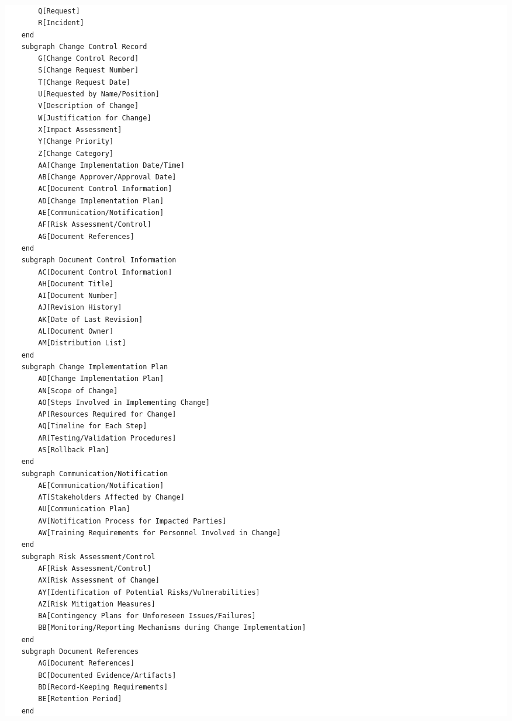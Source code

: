 ```mermaid
        Q[Request]
        R[Incident]
    end
    subgraph Change Control Record
        G[Change Control Record]
        S[Change Request Number]
        T[Change Request Date]
        U[Requested by Name/Position]
        V[Description of Change]
        W[Justification for Change]
        X[Impact Assessment]
        Y[Change Priority]
        Z[Change Category]
        AA[Change Implementation Date/Time]
        AB[Change Approver/Approval Date]
        AC[Document Control Information]
        AD[Change Implementation Plan]
        AE[Communication/Notification]
        AF[Risk Assessment/Control]
        AG[Document References]
    end
    subgraph Document Control Information
        AC[Document Control Information]
        AH[Document Title]
        AI[Document Number]
        AJ[Revision History]
        AK[Date of Last Revision]
        AL[Document Owner]
        AM[Distribution List]
    end
    subgraph Change Implementation Plan
        AD[Change Implementation Plan]
        AN[Scope of Change]
        AO[Steps Involved in Implementing Change]
        AP[Resources Required for Change]
        AQ[Timeline for Each Step]
        AR[Testing/Validation Procedures]
        AS[Rollback Plan]
    end
    subgraph Communication/Notification
        AE[Communication/Notification]
        AT[Stakeholders Affected by Change]
        AU[Communication Plan]
        AV[Notification Process for Impacted Parties]
        AW[Training Requirements for Personnel Involved in Change]
    end
    subgraph Risk Assessment/Control
        AF[Risk Assessment/Control]
        AX[Risk Assessment of Change]
        AY[Identification of Potential Risks/Vulnerabilities]
        AZ[Risk Mitigation Measures]
        BA[Contingency Plans for Unforeseen Issues/Failures]
        BB[Monitoring/Reporting Mechanisms during Change Implementation]
    end
    subgraph Document References
        AG[Document References]
        BC[Documented Evidence/Artifacts]
        BD[Record-Keeping Requirements]
        BE[Retention Period]
    end

```
